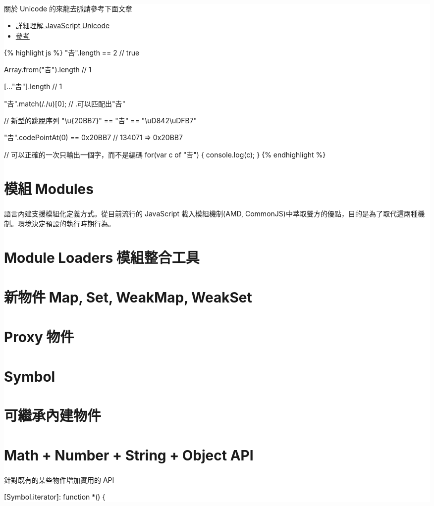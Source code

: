 關於 Unicode 的來龍去脈請參考下面文章

* [詳細理解 JavaScript Unicode](http://andyyou.github.io/javascript/2015/05/21/js-unicode-issue.html)
* [參考](https://mathiasbynens.be/notes/javascript-unicode)

{% highlight js %}
"𠮷".length == 2 
// true

Array.from("𠮷").length
// 1

[..."𠮷"].length
// 1

"𠮷".match(/./u)[0];
// .可以匹配出"𠮷"

// 新型的跳脫序列
"\u{20BB7}" == "𠮷" == "\uD842\uDFB7"

"𠮷".codePointAt(0) == 0x20BB7
// 134071 => 0x20BB7

// 可以正確的一次只輸出一個字，而不是編碼
for(var c of "𠮷") {
  console.log(c);
}
{% endhighlight %}

# 模組 Modules
語言內建支援模組化定義方式。從目前流行的 JavaScript 載入模組機制(AMD, CommonJS)中萃取雙方的優點，目的是為了取代這兩種機制。環境決定預設的執行時期行為。



# Module Loaders 模組整合工具

# 新物件 Map, Set, WeakMap, WeakSet

# Proxy 物件

# Symbol

# 可繼承內建物件

# Math + Number + String + Object API
針對既有的某些物件增加實用的 API


  ["abc" + (()=> 1) ]: 100
  [Symbol.iterator]: function *() {